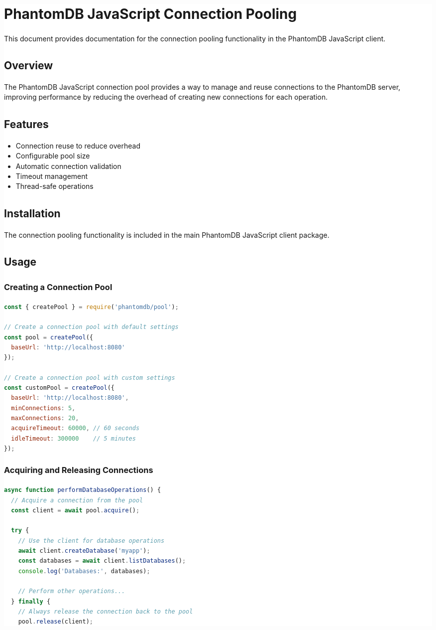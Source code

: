 # PhantomDB JavaScript Connection Pooling

This document provides documentation for the connection pooling functionality in the PhantomDB JavaScript client.

## Overview

The PhantomDB JavaScript connection pool provides a way to manage and reuse connections to the PhantomDB server, improving performance by reducing the overhead of creating new connections for each operation.

## Features

- Connection reuse to reduce overhead
- Configurable pool size
- Automatic connection validation
- Timeout management
- Thread-safe operations

## Installation

The connection pooling functionality is included in the main PhantomDB JavaScript client package.

## Usage

### Creating a Connection Pool

```javascript
const { createPool } = require('phantomdb/pool');

// Create a connection pool with default settings
const pool = createPool({
  baseUrl: 'http://localhost:8080'
});

// Create a connection pool with custom settings
const customPool = createPool({
  baseUrl: 'http://localhost:8080',
  minConnections: 5,
  maxConnections: 20,
  acquireTimeout: 60000, // 60 seconds
  idleTimeout: 300000    // 5 minutes
});
```

### Acquiring and Releasing Connections

```javascript
async function performDatabaseOperations() {
  // Acquire a connection from the pool
  const client = await pool.acquire();
  
  try {
    // Use the client for database operations
    await client.createDatabase('myapp');
    const databases = await client.listDatabases();
    console.log('Databases:', databases);
    
    // Perform other operations...
  } finally {
    // Always release the connection back to the pool
    pool.release(client);
```